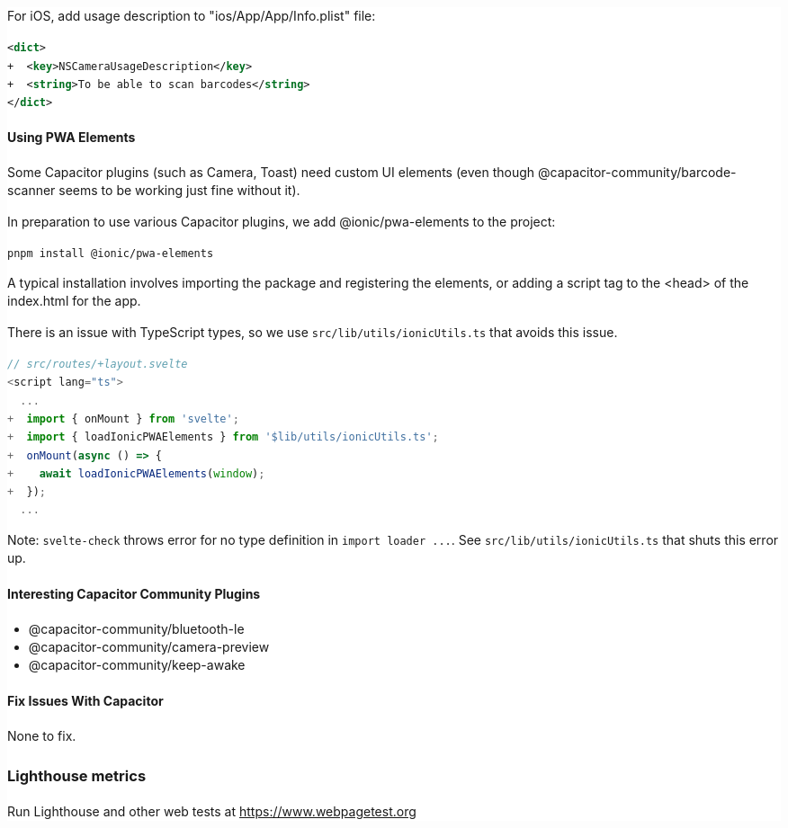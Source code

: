 ```xml
```

For iOS, add usage description to "ios/App/App/Info.plist" file:

```xml
<dict>
+  <key>NSCameraUsageDescription</key>
+  <string>To be able to scan barcodes</string>
</dict>
```

#### Using PWA Elements

Some Capacitor plugins (such as Camera, Toast) need custom UI elements (even though @capacitor-community/barcode-scanner seems to be working just fine without it).

In preparation to use various Capacitor plugins, we add @ionic/pwa-elements to the project:

```bash
pnpm install @ionic/pwa-elements
```

A typical installation involves importing the package and registering the elements, or adding a script tag to the \<head\> of the index.html for the app.

There is an issue with TypeScript types, so we use `src/lib/utils/ionicUtils.ts` that avoids this issue.

```js
// src/routes/+layout.svelte
<script lang="ts">
  ...
+  import { onMount } from 'svelte';
+  import { loadIonicPWAElements } from '$lib/utils/ionicUtils.ts';
+  onMount(async () => {
+    await loadIonicPWAElements(window);
+  });
  ...
```

Note: `svelte-check` throws error for no type definition in `import loader ...`. See `src/lib/utils/ionicUtils.ts` that shuts this error up.

#### Interesting Capacitor Community Plugins

- @capacitor-community/bluetooth-le
- @capacitor-community/camera-preview
- @capacitor-community/keep-awake

#### Fix Issues With Capacitor

None to fix.

### Lighthouse metrics

Run Lighthouse and other web tests at <https://www.webpagetest.org>
